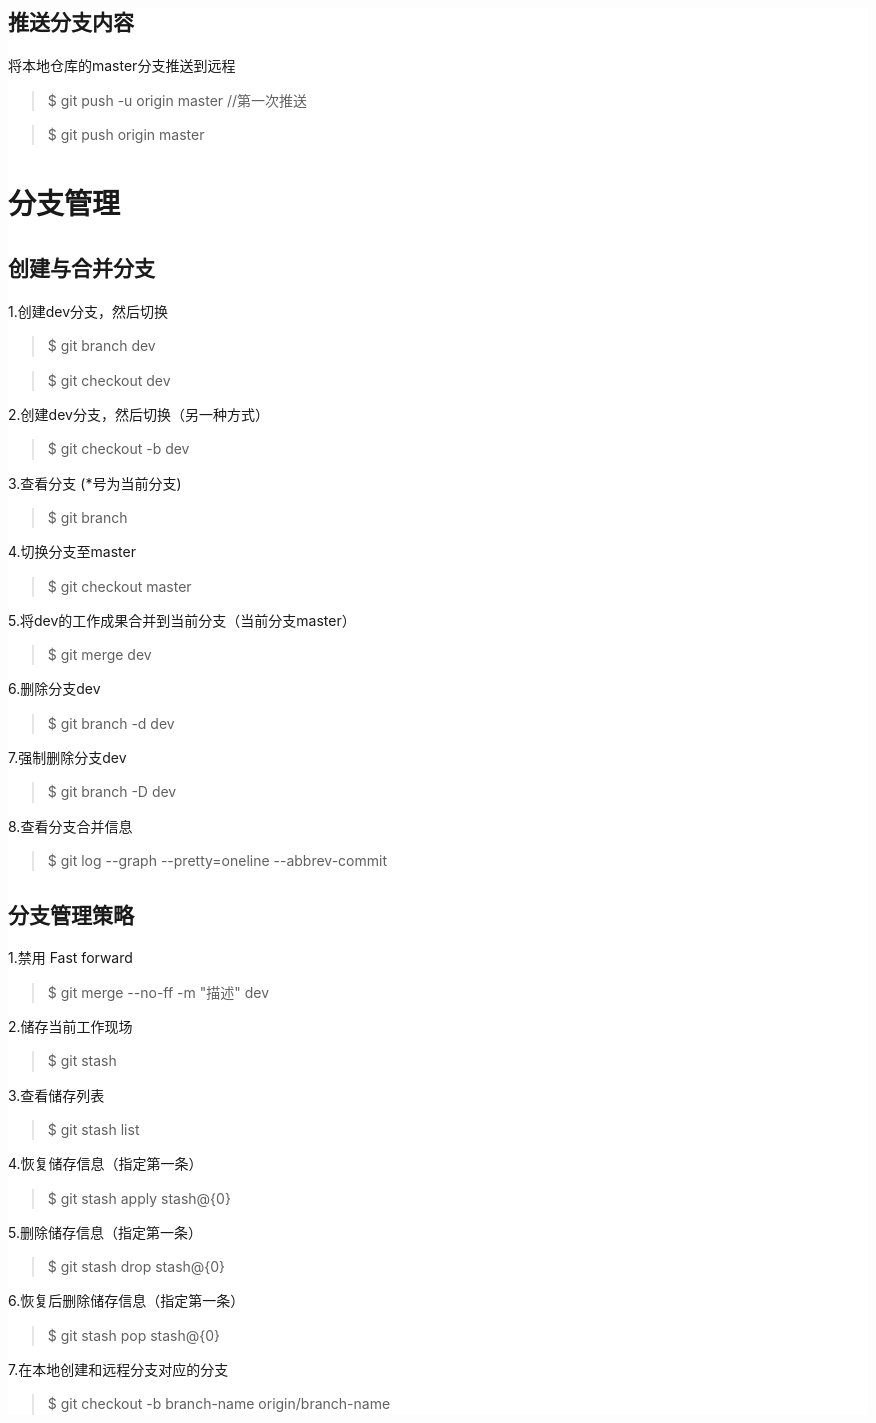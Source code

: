 
推送分支内容
------------
将本地仓库的master分支推送到远程
>$ git push -u origin master //第一次推送

>$ git push origin master

分支管理
=========
创建与合并分支
--------------
1.创建dev分支，然后切换
>$ git branch dev

>$ git checkout dev

2.创建dev分支，然后切换（另一种方式）
>$ git checkout -b dev

3.查看分支 (*号为当前分支) 
>$ git branch 

4.切换分支至master 
>$ git checkout master

5.将dev的工作成果合并到当前分支（当前分支master）
>$ git merge dev

6.删除分支dev 
>$ git branch -d dev

7.强制删除分支dev 
>$ git branch -D dev

8.查看分支合并信息 
>$ git log --graph --pretty=oneline --abbrev-commit

分支管理策略
------------
1.禁用 Fast forward
>$ git merge --no-ff -m "描述" dev

2.储存当前工作现场 
>$ git stash

3.查看储存列表
>$ git stash list

4.恢复储存信息（指定第一条）
>$ git stash apply stash@{0}

5.删除储存信息（指定第一条）
>$ git stash drop stash@{0}

6.恢复后删除储存信息（指定第一条） 
>$ git stash pop stash@{0}

7.在本地创建和远程分支对应的分支 
>$ git checkout -b branch-name origin/branch-name

